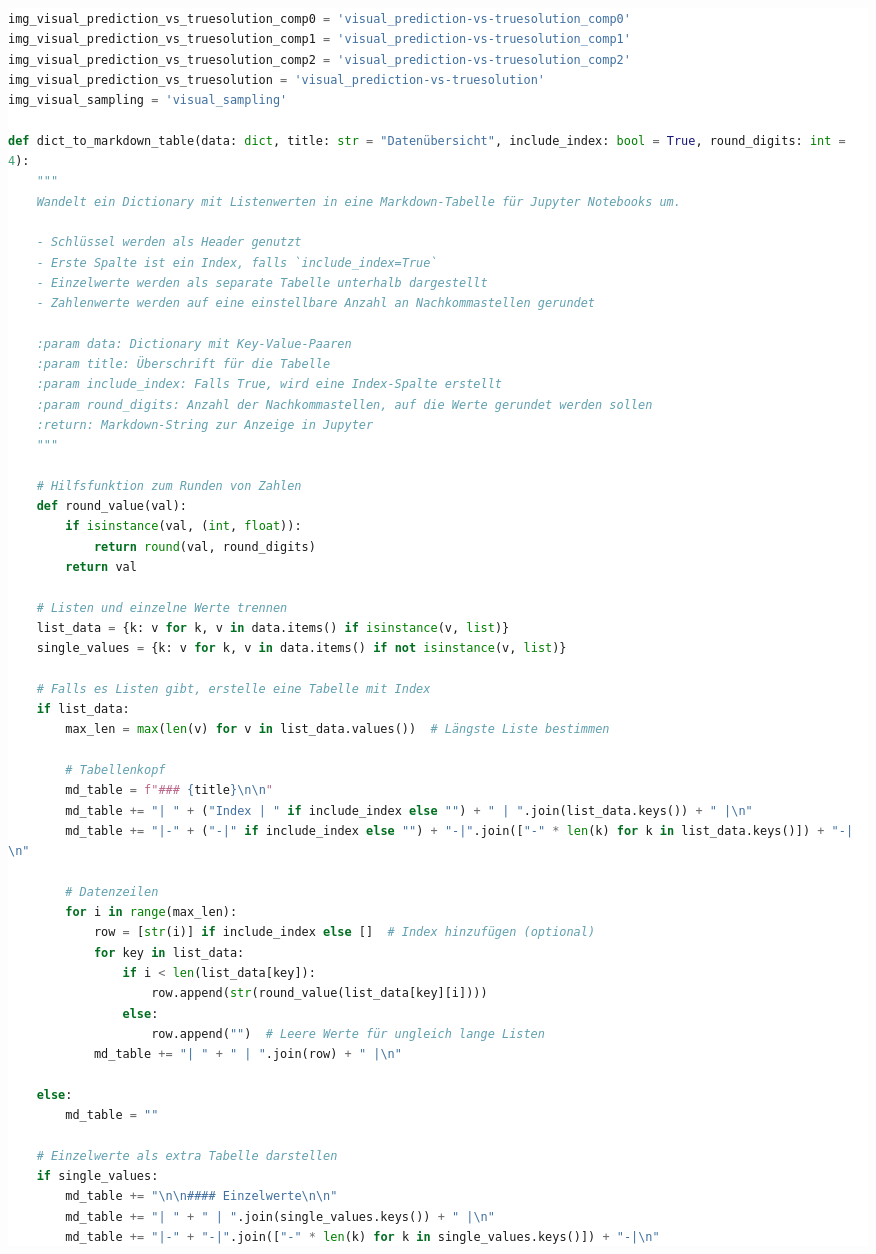 ```python
img_visual_prediction_vs_truesolution_comp0 = 'visual_prediction-vs-truesolution_comp0'
img_visual_prediction_vs_truesolution_comp1 = 'visual_prediction-vs-truesolution_comp1'
img_visual_prediction_vs_truesolution_comp2 = 'visual_prediction-vs-truesolution_comp2'
img_visual_prediction_vs_truesolution = 'visual_prediction-vs-truesolution'
img_visual_sampling = 'visual_sampling'

def dict_to_markdown_table(data: dict, title: str = "Datenübersicht", include_index: bool = True, round_digits: int = 4):
    """
    Wandelt ein Dictionary mit Listenwerten in eine Markdown-Tabelle für Jupyter Notebooks um.
    
    - Schlüssel werden als Header genutzt
    - Erste Spalte ist ein Index, falls `include_index=True`
    - Einzelwerte werden als separate Tabelle unterhalb dargestellt
    - Zahlenwerte werden auf eine einstellbare Anzahl an Nachkommastellen gerundet

    :param data: Dictionary mit Key-Value-Paaren
    :param title: Überschrift für die Tabelle
    :param include_index: Falls True, wird eine Index-Spalte erstellt
    :param round_digits: Anzahl der Nachkommastellen, auf die Werte gerundet werden sollen
    :return: Markdown-String zur Anzeige in Jupyter
    """
    
    # Hilfsfunktion zum Runden von Zahlen
    def round_value(val):
        if isinstance(val, (int, float)):
            return round(val, round_digits)
        return val

    # Listen und einzelne Werte trennen
    list_data = {k: v for k, v in data.items() if isinstance(v, list)}
    single_values = {k: v for k, v in data.items() if not isinstance(v, list)}

    # Falls es Listen gibt, erstelle eine Tabelle mit Index
    if list_data:
        max_len = max(len(v) for v in list_data.values())  # Längste Liste bestimmen

        # Tabellenkopf
        md_table = f"### {title}\n\n"
        md_table += "| " + ("Index | " if include_index else "") + " | ".join(list_data.keys()) + " |\n"
        md_table += "|-" + ("-|" if include_index else "") + "-|".join(["-" * len(k) for k in list_data.keys()]) + "-|\n"

        # Datenzeilen
        for i in range(max_len):
            row = [str(i)] if include_index else []  # Index hinzufügen (optional)
            for key in list_data:
                if i < len(list_data[key]):
                    row.append(str(round_value(list_data[key][i])))
                else:
                    row.append("")  # Leere Werte für ungleich lange Listen
            md_table += "| " + " | ".join(row) + " |\n"
    
    else:
        md_table = ""

    # Einzelwerte als extra Tabelle darstellen
    if single_values:
        md_table += "\n\n#### Einzelwerte\n\n"
        md_table += "| " + " | ".join(single_values.keys()) + " |\n"
        md_table += "|-" + "-|".join(["-" * len(k) for k in single_values.keys()]) + "-|\n"
```